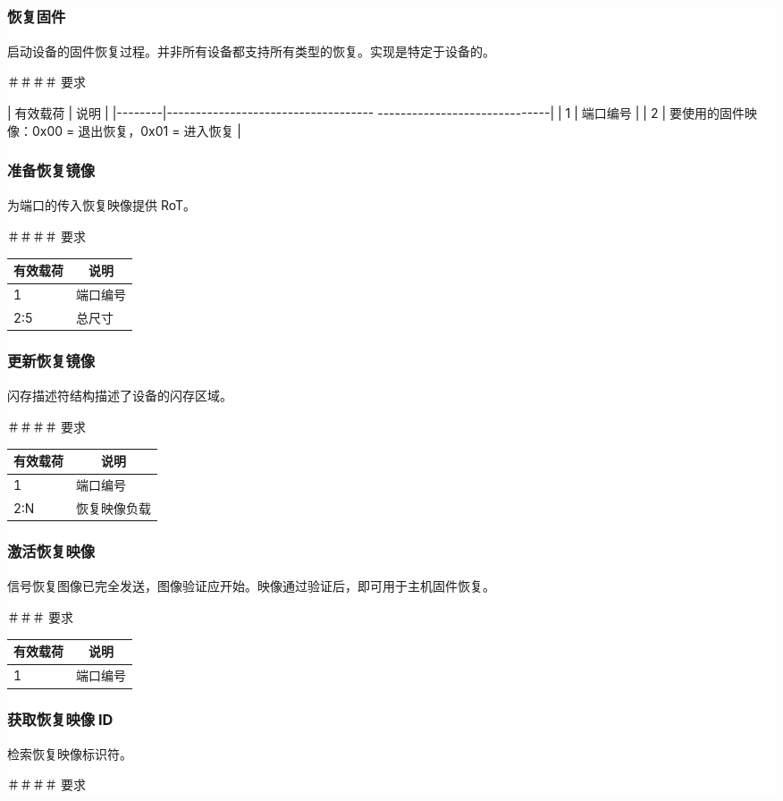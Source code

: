 
### 恢复固件

启动设备的固件恢复过程。并非所有设备都支持所有类型的恢复。实现是特定于设备的。

＃＃＃＃ 要求

| 有效载荷 | 说明 |
|--------|------------------------------------ ------------------------------|
| 1 | 端口编号 |
| 2 | 要使用的固件映像：0x00 = 退出恢复，0x01 = 进入恢复 |


### 准备恢复镜像

为端口的传入恢复映像提供 RoT。

＃＃＃＃ 要求

| 有效载荷 | 说明 |
|--------|------------|
| 1 | 端口编号 |
| 2:5 | 总尺寸 |


### 更新恢复镜像

闪存描述符结构描述了设备的闪存区域。

＃＃＃＃ 要求

| 有效载荷 | 说明 |
|--------|------------------------|
| 1 | 端口编号 |
| 2:N | 恢复映像负载 |


### 激活恢复映像

信号恢复图像已完全发送，图像验证应开始。映像通过验证后，即可用于主机固件恢复。

＃＃＃ 要求

| 有效载荷 | 说明 |
|--------|------------|
| 1 | 端口编号 |


### 获取恢复映像 ID

检索恢复映像标识符。

＃＃＃＃ 要求
